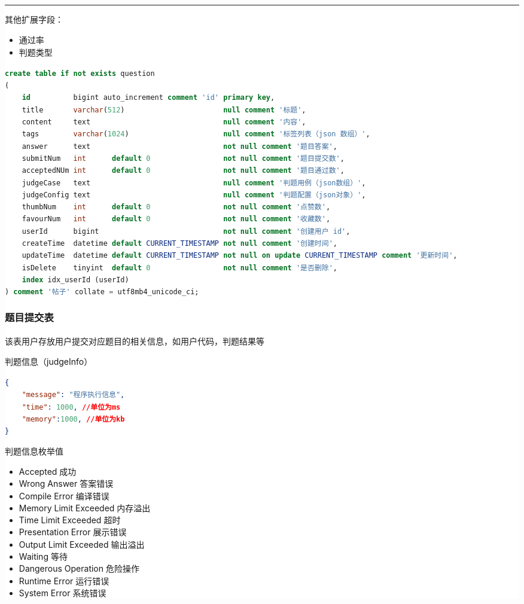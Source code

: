 ------

其他扩展字段：

- 通过率
- 判题类型

```sql
create table if not exists question
(
    id          bigint auto_increment comment 'id' primary key,
    title       varchar(512)                       null comment '标题',
    content     text                               null comment '内容',
    tags        varchar(1024)                      null comment '标签列表（json 数组）',
    answer      text                               not null comment '题目答案',
    submitNum   int      default 0                 not null comment '题目提交数',
    acceptedNUm int      default 0                 not null comment '题目通过数',
    judgeCase   text                               null comment '判题用例（json数组）',
    judgeConfig text                               null comment '判题配置（json对象）',
    thumbNum    int      default 0                 not null comment '点赞数',
    favourNum   int      default 0                 not null comment '收藏数',
    userId      bigint                             not null comment '创建用户 id',
    createTime  datetime default CURRENT_TIMESTAMP not null comment '创建时间',
    updateTime  datetime default CURRENT_TIMESTAMP not null on update CURRENT_TIMESTAMP comment '更新时间',
    isDelete    tinyint  default 0                 not null comment '是否删除',
    index idx_userId (userId)
) comment '帖子' collate = utf8mb4_unicode_ci;
```

### 题目提交表

该表用户存放用户提交对应题目的相关信息，如用户代码，判题结果等

判题信息（judgeInfo）

```json
{
    "message": "程序执行信息",
    "time": 1000, //单位为ms
    "memory":1000, //单位为kb
}
```

判题信息枚举值

+ Accepted 成功
+ Wrong Answer 答案错误
+ Compile Error 编译错误
+ Memory Limit Exceeded 内存溢出
+ Time Limit Exceeded 超时
+ Presentation Error 展示错误
+ Output Limit Exceeded 输出溢出
+ Waiting 等待
+ Dangerous Operation 危险操作
+ Runtime Error 运行错误
+ System Error 系统错误
